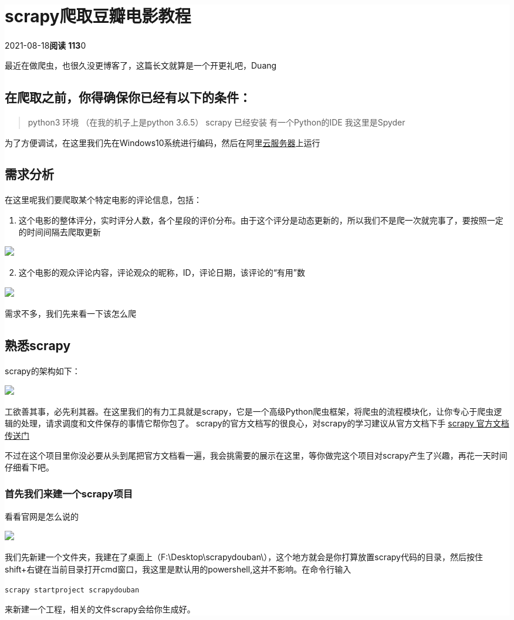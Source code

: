 # scrapy爬取豆瓣电影教程

2021-08-18**阅读** **113**0

最近在做爬虫，也很久没更博客了，这篇长文就算是一个开更礼吧，Duang

## 在爬取之前，你得确保你已经有以下的条件：

> python3 环境 （在我的机子上是python 3.6.5）
> scrapy 已经安装
> 有一个Python的IDE 我这里是Spyder

为了方便调试，在这里我们先在Windows10系统进行编码，然后在阿里[云服务器](https://cloud.tencent.com/product/cvm?from=10680)上运行

## 需求分析

在这里呢我们要爬取某个特定电影的评论信息，包括：

1. 这个电影的整体评分，实时评分人数，各个星段的评价分布。由于这个评分是动态更新的，所以我们不是爬一次就完事了，要按照一定的时间间隔去爬取更新

![](https://ask.qcloudimg.com/http-save/yehe-8922880/76a127bc177ae2776ea162f89eb83101.jpeg?imageView2/2/w/1620)

2. 这个电影的观众评论内容，评论观众的昵称，ID，评论日期，该评论的“有用”数

![](https://ask.qcloudimg.com/http-save/yehe-8922880/f47a332bccaac4d809932808e2c388e3.jpeg?imageView2/2/w/1620)

需求不多，我们先来看一下该怎么爬

## 熟悉scrapy

scrapy的架构如下：

![](https://ask.qcloudimg.com/http-save/yehe-8922880/bdf165f9aaff0ee40a5095caef93d1ae.jpeg?imageView2/2/w/1620)

工欲善其事，必先利其器。在这里我们的有力工具就是scrapy，它是一个高级Python爬虫框架，将爬虫的流程模块化，让你专心于爬虫逻辑的处理，请求调度和文件保存的事情它帮你包了。
scrapy的官方文档写的很良心，对scrapy的学习建议从官方文档下手
[scrapy 官方文档传送门](https://docs.scrapy.org/en/latest/)

不过在这个项目里你没必要从头到尾把官方文档看一遍，我会挑需要的展示在这里，等你做完这个项目对scrapy产生了兴趣，再花一天时间仔细看下吧。

### 首先我们来建一个scrapy项目

看看官网是怎么说的

![](https://ask.qcloudimg.com/http-save/yehe-8922880/1aa54f1ab5f1289c0adac62160ca55b9.jpeg?imageView2/2/w/1620)

我们先新建一个文件夹，我建在了桌面上（F:\Desktop\scrapydouban\），这个地方就会是你打算放置scrapy代码的目录，然后按住shift+右键在当前目录打开cmd窗口，我这里是默认用的powershell,这并不影响。在命令行输入

```
scrapy startproject scrapydouban
```

来新建一个工程，相关的文件scrapy会给你生成好。
